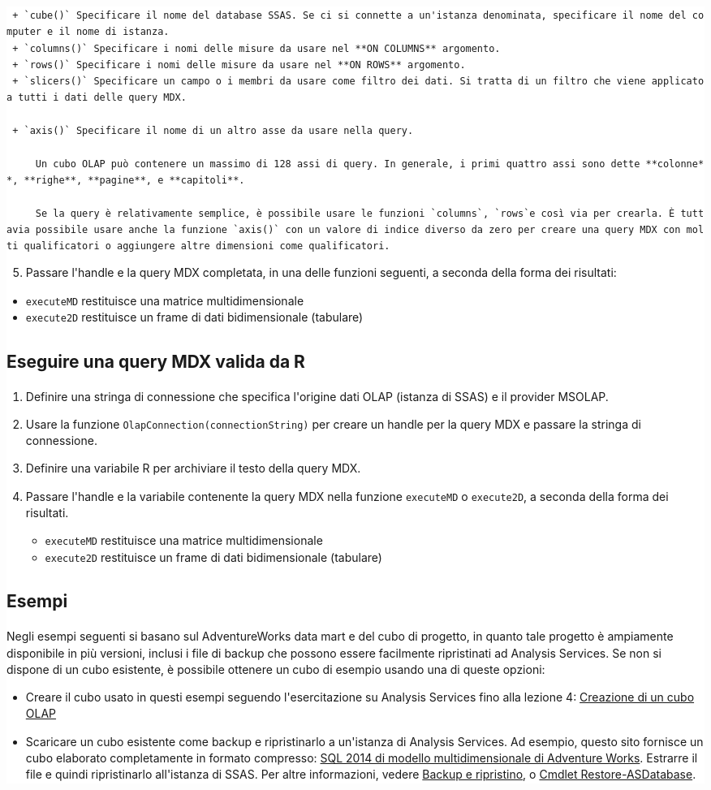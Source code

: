      + `cube()` Specificare il nome del database SSAS. Se ci si connette a un'istanza denominata, specificare il nome del computer e il nome di istanza. 
     + `columns()` Specificare i nomi delle misure da usare nel **ON COLUMNS** argomento.
     + `rows()` Specificare i nomi delle misure da usare nel **ON ROWS** argomento.
     + `slicers()` Specificare un campo o i membri da usare come filtro dei dati. Si tratta di un filtro che viene applicato a tutti i dati delle query MDX.
     
     + `axis()` Specificare il nome di un altro asse da usare nella query. 
     
         Un cubo OLAP può contenere un massimo di 128 assi di query. In generale, i primi quattro assi sono dette **colonne**, **righe**, **pagine**, e **capitoli**. 
         
         Se la query è relativamente semplice, è possibile usare le funzioni `columns`, `rows`e così via per crearla. È tuttavia possibile usare anche la funzione `axis()` con un valore di indice diverso da zero per creare una query MDX con molti qualificatori o aggiungere altre dimensioni come qualificatori.

5. Passare l'handle e la query MDX completata, in una delle funzioni seguenti, a seconda della forma dei risultati: 

  + `executeMD` restituisce una matrice multidimensionale
  + `execute2D` restituisce un frame di dati bidimensionale (tabulare)

## <a name="executeMDX"></a> Eseguire una query MDX valida da R

1. Definire una stringa di connessione che specifica l'origine dati OLAP (istanza di SSAS) e il provider MSOLAP.

2. Usare la funzione `OlapConnection(connectionString)` per creare un handle per la query MDX e passare la stringa di connessione.

3. Definire una variabile R per archiviare il testo della query MDX.

4. Passare l'handle e la variabile contenente la query MDX nella funzione `executeMD` o `execute2D`, a seconda della forma dei risultati.

    + `executeMD` restituisce una matrice multidimensionale
    + `execute2D` restituisce un frame di dati bidimensionale (tabulare)

## <a name="examples"></a>Esempi

Negli esempi seguenti si basano sul AdventureWorks data mart e del cubo di progetto, in quanto tale progetto è ampiamente disponibile in più versioni, inclusi i file di backup che possono essere facilmente ripristinati ad Analysis Services. Se non si dispone di un cubo esistente, è possibile ottenere un cubo di esempio usando una di queste opzioni:

+ Creare il cubo usato in questi esempi seguendo l'esercitazione su Analysis Services fino alla lezione 4: [Creazione di un cubo OLAP](../../analysis-services/multidimensional-modeling-adventure-works-tutorial.md)

+ Scaricare un cubo esistente come backup e ripristinarlo a un'istanza di Analysis Services. Ad esempio, questo sito fornisce un cubo elaborato completamente in formato compresso: [SQL 2014 di modello multidimensionale di Adventure Works](https://msftdbprodsamples.codeplex.com/downloads/get/882334). Estrarre il file e quindi ripristinarlo all'istanza di SSAS. Per altre informazioni, vedere [Backup e ripristino](../../analysis-services/multidimensional-models/backup-and-restore-of-analysis-services-databases.md), o [Cmdlet Restore-ASDatabase](../../analysis-services/powershell/restore-asdatabase-cmdlet.md).
